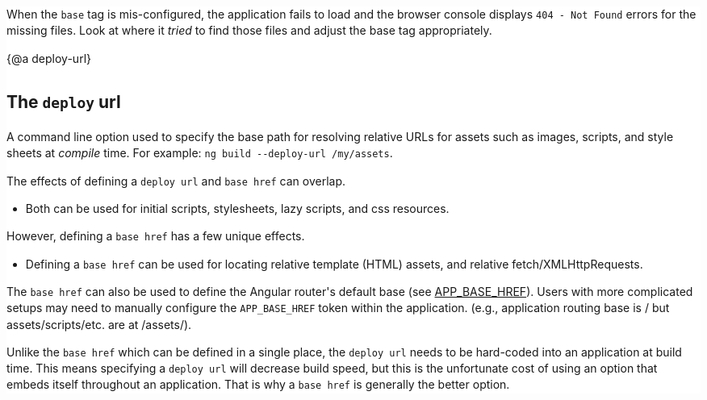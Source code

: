 When the `base` tag is mis-configured, the application fails to load and the browser console displays `404 - Not Found` errors
for the missing files. Look at where it _tried_ to find those files and adjust the base tag appropriately.

{@a deploy-url}

## The `deploy` url

A command line option used to specify the base path for resolving relative URLs for assets such as images, scripts, and style sheets at _compile_ time. For example: `ng build --deploy-url /my/assets`.

The effects of defining a `deploy url` and `base href` can overlap.
* Both can be used for initial scripts, stylesheets, lazy scripts, and css resources.

However, defining a `base href` has a few unique effects.
* Defining a `base href` can be used for locating relative template (HTML) assets, and relative fetch/XMLHttpRequests.

The `base href` can also be used to define the Angular router's default base (see [APP_BASE_HREF](https://angular.io/api/common/APP_BASE_HREF)). Users with more complicated setups may need to manually configure the `APP_BASE_HREF` token within the application. (e.g., application routing base is / but assets/scripts/etc. are at /assets/).

Unlike the `base href` which can be defined in a single place, the `deploy url` needs to be hard-coded into an application at build time. This means specifying a `deploy url` will decrease build speed, but this is the unfortunate cost of using an option that embeds itself throughout an application. That is why a `base href` is generally the better option.
